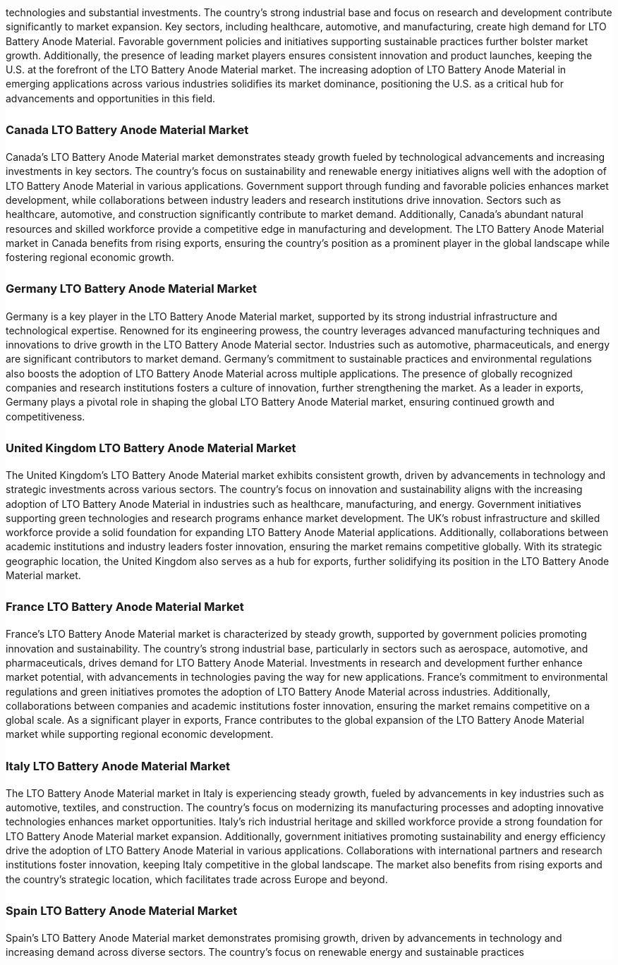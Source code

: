 technologies and substantial investments. The country&rsquo;s strong industrial base and focus on research and development contribute significantly to market expansion. Key sectors, including healthcare, automotive, and manufacturing, create high demand for LTO Battery Anode Material. Favorable government policies and initiatives supporting sustainable practices further bolster market growth. Additionally, the presence of leading market players ensures consistent innovation and product launches, keeping the U.S. at the forefront of the LTO Battery Anode Material market. The increasing adoption of LTO Battery Anode Material in emerging applications across various industries solidifies its market dominance, positioning the U.S. as a critical hub for advancements and opportunities in this field.</p><h3>Canada LTO Battery Anode Material Market</h3><p>Canada&rsquo;s LTO Battery Anode Material market demonstrates steady growth fueled by technological advancements and increasing investments in key sectors. The country&rsquo;s focus on sustainability and renewable energy initiatives aligns well with the adoption of LTO Battery Anode Material in various applications. Government support through funding and favorable policies enhances market development, while collaborations between industry leaders and research institutions drive innovation. Sectors such as healthcare, automotive, and construction significantly contribute to market demand. Additionally, Canada&rsquo;s abundant natural resources and skilled workforce provide a competitive edge in manufacturing and development. The LTO Battery Anode Material market in Canada benefits from rising exports, ensuring the country&rsquo;s position as a prominent player in the global landscape while fostering regional economic growth.</p><h3>Germany LTO Battery Anode Material Market</h3><p>Germany is a key player in the LTO Battery Anode Material market, supported by its strong industrial infrastructure and technological expertise. Renowned for its engineering prowess, the country leverages advanced manufacturing techniques and innovations to drive growth in the LTO Battery Anode Material sector. Industries such as automotive, pharmaceuticals, and energy are significant contributors to market demand. Germany&rsquo;s commitment to sustainable practices and environmental regulations also boosts the adoption of LTO Battery Anode Material across multiple applications. The presence of globally recognized companies and research institutions fosters a culture of innovation, further strengthening the market. As a leader in exports, Germany plays a pivotal role in shaping the global LTO Battery Anode Material market, ensuring continued growth and competitiveness.</p><h3>United Kingdom LTO Battery Anode Material Market</h3><p>The United Kingdom&rsquo;s LTO Battery Anode Material market exhibits consistent growth, driven by advancements in technology and strategic investments across various sectors. The country&rsquo;s focus on innovation and sustainability aligns with the increasing adoption of LTO Battery Anode Material in industries such as healthcare, manufacturing, and energy. Government initiatives supporting green technologies and research programs enhance market development. The UK&rsquo;s robust infrastructure and skilled workforce provide a solid foundation for expanding LTO Battery Anode Material applications. Additionally, collaborations between academic institutions and industry leaders foster innovation, ensuring the market remains competitive globally. With its strategic geographic location, the United Kingdom also serves as a hub for exports, further solidifying its position in the LTO Battery Anode Material market.</p><h3>France LTO Battery Anode Material Market</h3><p>France&rsquo;s LTO Battery Anode Material market is characterized by steady growth, supported by government policies promoting innovation and sustainability. The country&rsquo;s strong industrial base, particularly in sectors such as aerospace, automotive, and pharmaceuticals, drives demand for LTO Battery Anode Material. Investments in research and development further enhance market potential, with advancements in technologies paving the way for new applications. France&rsquo;s commitment to environmental regulations and green initiatives promotes the adoption of LTO Battery Anode Material across industries. Additionally, collaborations between companies and academic institutions foster innovation, ensuring the market remains competitive on a global scale. As a significant player in exports, France contributes to the global expansion of the LTO Battery Anode Material market while supporting regional economic development.</p><h3>Italy LTO Battery Anode Material Market</h3><p>The LTO Battery Anode Material market in Italy is experiencing steady growth, fueled by advancements in key industries such as automotive, textiles, and construction. The country&rsquo;s focus on modernizing its manufacturing processes and adopting innovative technologies enhances market opportunities. Italy&rsquo;s rich industrial heritage and skilled workforce provide a strong foundation for LTO Battery Anode Material market expansion. Additionally, government initiatives promoting sustainability and energy efficiency drive the adoption of LTO Battery Anode Material in various applications. Collaborations with international partners and research institutions foster innovation, keeping Italy competitive in the global landscape. The market also benefits from rising exports and the country&rsquo;s strategic location, which facilitates trade across Europe and beyond.</p><h3>Spain LTO Battery Anode Material Market</h3><p>Spain&rsquo;s LTO Battery Anode Material market demonstrates promising growth, driven by advancements in technology and increasing demand across diverse sectors. The country&rsquo;s focus on renewable energy and sustainable practices
